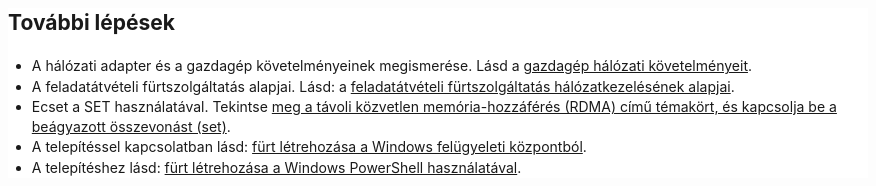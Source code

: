 ## <a name="next-steps"></a>További lépések

- A hálózati adapter és a gazdagép követelményeinek megismerése. Lásd a [gazdagép hálózati követelményeit](host-network-requirements.md).
- A feladatátvételi fürtszolgáltatás alapjai. Lásd: a [feladatátvételi fürtszolgáltatás hálózatkezelésének alapjai](https://techcommunity.microsoft.com/t5/failover-clustering/.failover-clustering-networking-basics-and-fundamentals/ba-p/1706005?s=09).
- Ecset a SET használatával. Tekintse [meg a távoli közvetlen memória-hozzáférés (RDMA) című témakört, és kapcsolja be a beágyazott összevonást (set)](https://docs.microsoft.com/windows-server/virtualization/hyper-v-virtual-switch/rdma-and-switch-embedded-teaming).
- A telepítéssel kapcsolatban lásd: [fürt létrehozása a Windows felügyeleti központból](https://docs.microsoft.com/azure-stack/hci/deploy/create-cluster).
- A telepítéshez lásd: [fürt létrehozása a Windows PowerShell használatával](https://docs.microsoft.com/azure-stack/hci/deploy/create-cluster-powershell).
